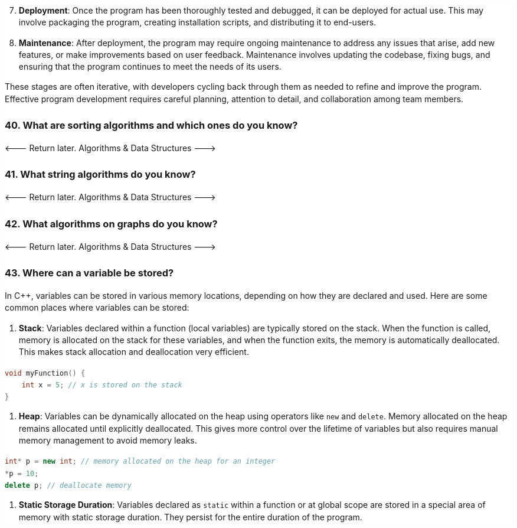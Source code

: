 7. **Deployment**: Once the program has been thoroughly tested and debugged, it can be deployed for actual use. This may involve packaging the program, creating installation scripts, and distributing it to end-users.

8. **Maintenance**: After deployment, the program may require ongoing maintenance to address any issues that arise, add new features, or make improvements based on user feedback. Maintenance involves updating the codebase, fixing bugs, and ensuring that the program continues to meet the needs of its users.

These stages are often iterative, with developers cycling back through them as needed to refine and improve the program. Effective program development requires careful planning, attention to detail, and collaboration among team members.

### 40. What are sorting algorithms and which ones do you know?

<--- Return later. Algorithms & Data Structures  --->

### 41. What string algorithms do you know?

<--- Return later. Algorithms & Data Structures  --->

### 42. What algorithms on graphs do you know?

<--- Return later. Algorithms & Data Structures  --->

### 43. Where can a variable be stored?

In C++, variables can be stored in various memory locations, depending on how they are declared and used. Here are some common places where variables can be stored:

1. **Stack**: Variables declared within a function (local variables) are typically stored on the stack. When the function is called, memory is allocated on the stack for these variables, and when the function exits, the memory is automatically deallocated. This makes stack allocation and deallocation very efficient.

```cpp
void myFunction() {
    int x = 5; // x is stored on the stack
}
```

1. **Heap**: Variables can be dynamically allocated on the heap using operators like `new` and `delete`. Memory allocated on the heap remains allocated until explicitly deallocated. This gives more control over the lifetime of variables but also requires manual memory management to avoid memory leaks.

```cpp
int* p = new int; // memory allocated on the heap for an integer
*p = 10;
delete p; // deallocate memory
```

1. **Static Storage Duration**: Variables declared as `static` within a function or at global scope are stored in a special area of memory with static storage duration. They persist for the entire duration of the program.
